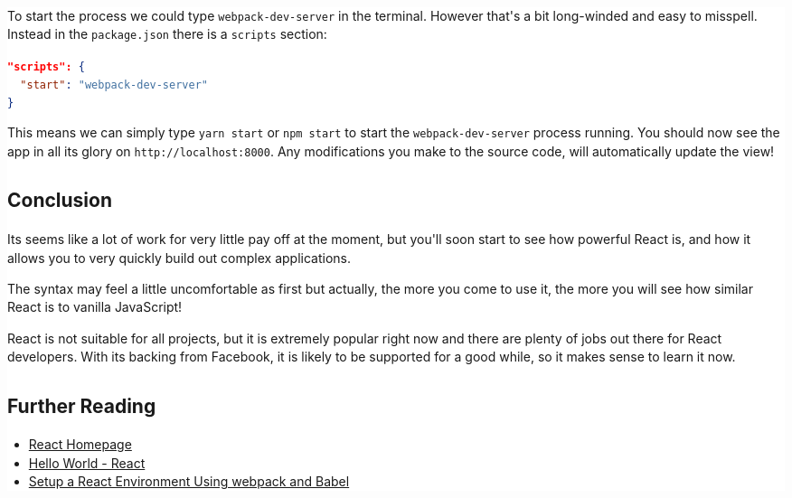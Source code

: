 To start the process we could type `webpack-dev-server` in the terminal. However that's a bit long-winded and easy to misspell. Instead in the `package.json` there is a `scripts` section:

```json
"scripts": {
  "start": "webpack-dev-server"
}
```

This means we can simply type `yarn start` or `npm start` to start the `webpack-dev-server` process running. You should now see the app in all its glory on  `http://localhost:8000`. Any modifications you make to the source code, will automatically update the view!

## Conclusion

Its seems like a lot of work for very little pay off at the moment, but you'll soon start to see how powerful React is, and how it allows you to very quickly build out complex applications.

The syntax may feel a little uncomfortable as first but actually, the more you come to use it, the more you will see how similar React is to vanilla JavaScript!

React is not suitable for all projects, but it is extremely popular right now and there are plenty of jobs out there for React developers. With its backing from Facebook, it is likely to be supported for a good while, so it makes sense to learn it now.

## Further Reading

- [React Homepage](https://facebook.github.io/react/)
- [Hello World - React](https://facebook.github.io/react/docs/hello-world.html)
- [Setup a React Environment Using webpack and Babel](https://scotch.io/tutorials/setup-a-react-environment-using-webpack-and-babel)
